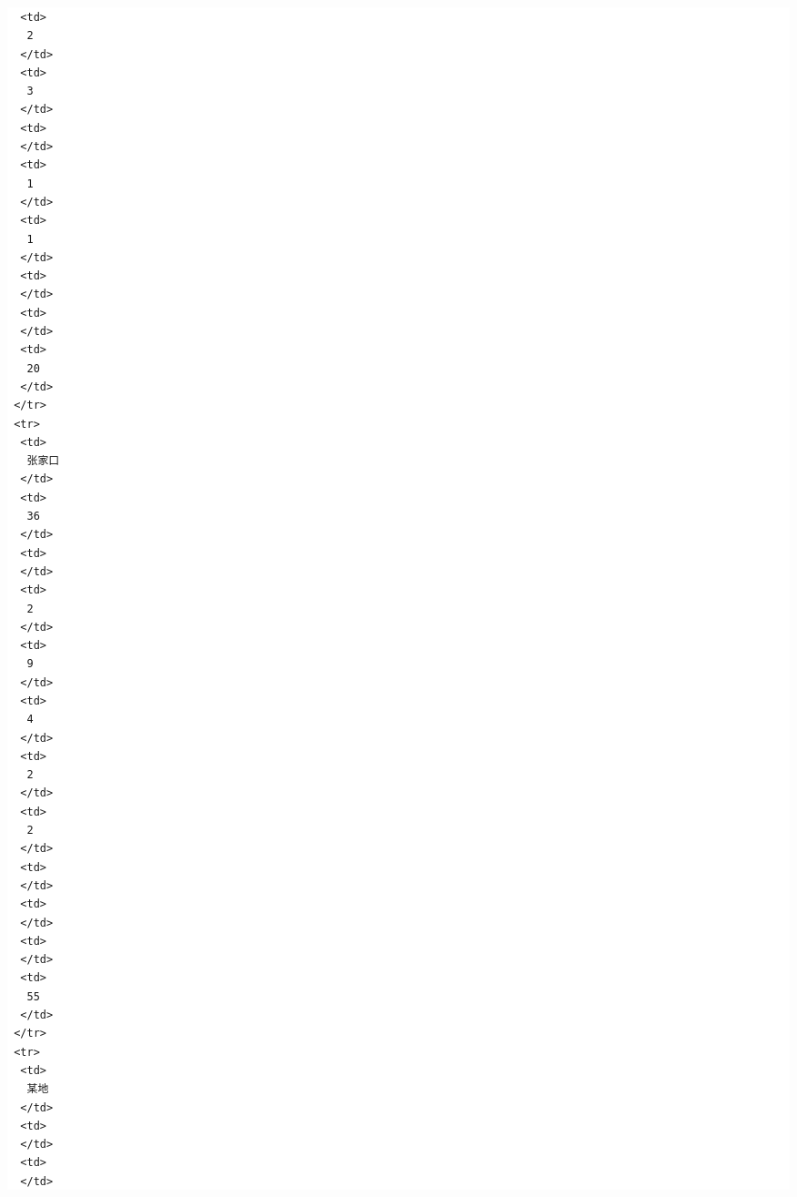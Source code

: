       <td>
       2
      </td>
      <td>
       3
      </td>
      <td>
      </td>
      <td>
       1
      </td>
      <td>
       1
      </td>
      <td>
      </td>
      <td>
      </td>
      <td>
       20
      </td>
     </tr>
     <tr>
      <td>
       张家口
      </td>
      <td>
       36
      </td>
      <td>
      </td>
      <td>
       2
      </td>
      <td>
       9
      </td>
      <td>
       4
      </td>
      <td>
       2
      </td>
      <td>
       2
      </td>
      <td>
      </td>
      <td>
      </td>
      <td>
      </td>
      <td>
       55
      </td>
     </tr>
     <tr>
      <td>
       某地
      </td>
      <td>
      </td>
      <td>
      </td>